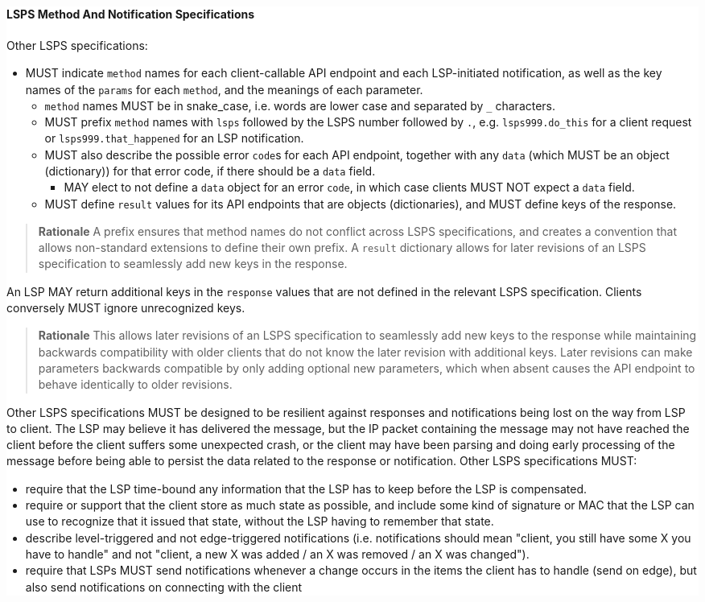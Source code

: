 #### LSPS Method And Notification Specifications

Other LSPS specifications:

* MUST indicate `method` names for each client-callable API
  endpoint and each LSP-initiated notification, as well as
  the key names of the `params` for each `method`, and the
  meanings of each parameter.
  * `method` names MUST be in snake_case, i.e. words are lower
    case and separated by `_` characters.
  * MUST prefix `method` names with `lsps` followed by the LSPS
    number followed by `.`, e.g.  `lsps999.do_this` for a client
    request or `lsps999.that_happened` for an LSP notification.
  * MUST also describe the possible error `code`s for each API
    endpoint, together with any `data` (which MUST be an object
    (dictionary)) for that error code, if there should be a
    `data` field.
    * MAY elect to not define a `data` object for an error
      `code`, in which case clients MUST NOT expect a `data`
      field.
  * MUST define `result` values for its API endpoints that
    are objects (dictionaries), and MUST define keys of the
    response.

> **Rationale** A prefix ensures that method names do not
> conflict across LSPS specifications, and creates a convention
> that allows non-standard extensions to define their own prefix.
> A `result` dictionary allows for later revisions of an
> LSPS specification to seamlessly add new keys in the response.

An LSP MAY return additional keys in the `response` values
that are not defined in the relevant LSPS specification.
Clients conversely MUST ignore unrecognized keys.

> **Rationale** This allows later revisions of an LSPS specification
> to seamlessly add new keys to the response while maintaining
> backwards compatibility with older clients that do not know the
> later revision with additional keys.
> Later revisions can make parameters backwards compatible by only
> adding optional new parameters, which when absent causes the
> API endpoint to behave identically to older revisions.

Other LSPS specifications MUST be designed to be resilient
against responses and notifications being lost on the way
from LSP to client.
The LSP may believe it has delivered the message, but the
IP packet containing the message may not have reached the
client before the client suffers some unexpected crash, or
the client may have been parsing and doing early processing
of the message before being able to persist the data related
to the response or notification.
Other LSPS specifications MUST:

* require that the LSP time-bound any information that the LSP
  has to keep before the LSP is compensated.
* require or support that the client store as much state as
  possible, and include some kind of signature or MAC that the
  LSP can use to recognize that it issued that state, without
  the LSP having to remember that state.
* describe level-triggered and not edge-triggered
  notifications (i.e.  notifications should mean "client, you
  still have some X you have to handle" and not "client, a
  new X was added / an X was removed / an X was changed").
* require that LSPs MUST send notifications whenever a change
  occurs in the items the client has to handle (send on edge),
  but also send notifications on connecting with the client